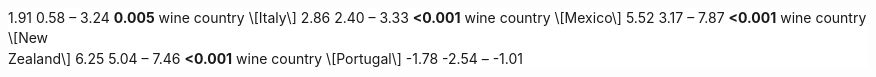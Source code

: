 </td>
<td style=" padding:0.2cm; text-align:left; vertical-align:top; text-align:center;  ">
1.91
</td>
<td style=" padding:0.2cm; text-align:left; vertical-align:top; text-align:center;  ">
0.58 – 3.24
</td>
<td style=" padding:0.2cm; text-align:left; vertical-align:top; text-align:center;  ">
<strong>0.005</strong>
</td>
</tr>
<tr>
<td style=" padding:0.2cm; text-align:left; vertical-align:top; text-align:left; ">
wine country \[Italy\]
</td>
<td style=" padding:0.2cm; text-align:left; vertical-align:top; text-align:center;  ">
2.86
</td>
<td style=" padding:0.2cm; text-align:left; vertical-align:top; text-align:center;  ">
2.40 – 3.33
</td>
<td style=" padding:0.2cm; text-align:left; vertical-align:top; text-align:center;  ">
<strong>&lt;0.001</strong>
</td>
</tr>
<tr>
<td style=" padding:0.2cm; text-align:left; vertical-align:top; text-align:left; ">
wine country \[Mexico\]
</td>
<td style=" padding:0.2cm; text-align:left; vertical-align:top; text-align:center;  ">
5.52
</td>
<td style=" padding:0.2cm; text-align:left; vertical-align:top; text-align:center;  ">
3.17 – 7.87
</td>
<td style=" padding:0.2cm; text-align:left; vertical-align:top; text-align:center;  ">
<strong>&lt;0.001</strong>
</td>
</tr>
<tr>
<td style=" padding:0.2cm; text-align:left; vertical-align:top; text-align:left; ">
wine country \[New<br>Zealand\]
</td>
<td style=" padding:0.2cm; text-align:left; vertical-align:top; text-align:center;  ">
6.25
</td>
<td style=" padding:0.2cm; text-align:left; vertical-align:top; text-align:center;  ">
5.04 – 7.46
</td>
<td style=" padding:0.2cm; text-align:left; vertical-align:top; text-align:center;  ">
<strong>&lt;0.001</strong>
</td>
</tr>
<tr>
<td style=" padding:0.2cm; text-align:left; vertical-align:top; text-align:left; ">
wine country \[Portugal\]
</td>
<td style=" padding:0.2cm; text-align:left; vertical-align:top; text-align:center;  ">
-1.78
</td>
<td style=" padding:0.2cm; text-align:left; vertical-align:top; text-align:center;  ">
-2.54 – -1.01
</td>
<td style=" padding:0.2cm; text-align:left; vertical-align:top; text-align:center;  ">